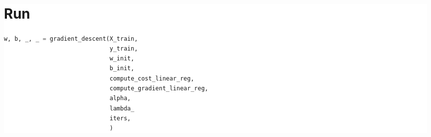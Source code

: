 # Run
```python
w, b, _, _ = gradient_descent(X_train, 
							  y_train, 
							  w_init, 
							  b_init, 
							  compute_cost_linear_reg,
							  compute_gradient_linear_reg,
							  alpha,
							  lambda_
							  iters,
							  )
```